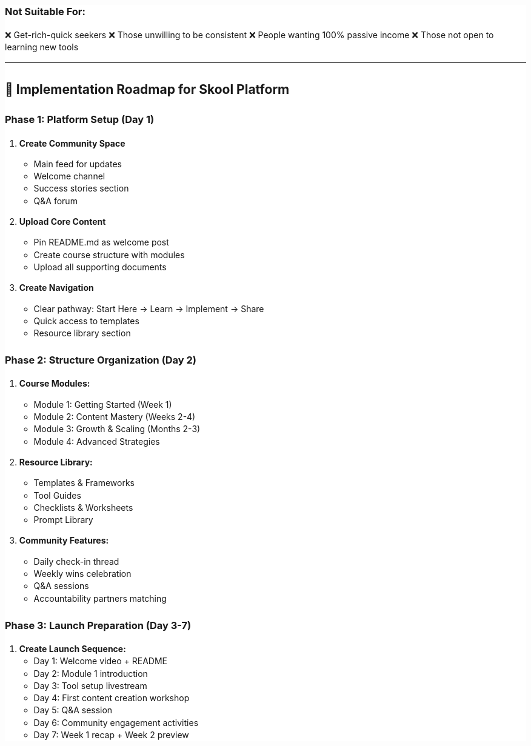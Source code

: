 ### Not Suitable For:
❌ Get-rich-quick seekers
❌ Those unwilling to be consistent
❌ People wanting 100% passive income
❌ Those not open to learning new tools

---

## 🚀 Implementation Roadmap for Skool Platform

### Phase 1: Platform Setup (Day 1)
1. **Create Community Space**
   - Main feed for updates
   - Welcome channel
   - Success stories section
   - Q&A forum

2. **Upload Core Content**
   - Pin README.md as welcome post
   - Create course structure with modules
   - Upload all supporting documents

3. **Create Navigation**
   - Clear pathway: Start Here → Learn → Implement → Share
   - Quick access to templates
   - Resource library section

### Phase 2: Structure Organization (Day 2)
1. **Course Modules:**
   - Module 1: Getting Started (Week 1)
   - Module 2: Content Mastery (Weeks 2-4)
   - Module 3: Growth & Scaling (Months 2-3)
   - Module 4: Advanced Strategies

2. **Resource Library:**
   - Templates & Frameworks
   - Tool Guides
   - Checklists & Worksheets
   - Prompt Library

3. **Community Features:**
   - Daily check-in thread
   - Weekly wins celebration
   - Q&A sessions
   - Accountability partners matching

### Phase 3: Launch Preparation (Day 3-7)
1. **Create Launch Sequence:**
   - Day 1: Welcome video + README
   - Day 2: Module 1 introduction
   - Day 3: Tool setup livestream
   - Day 4: First content creation workshop
   - Day 5: Q&A session
   - Day 6: Community engagement activities
   - Day 7: Week 1 recap + Week 2 preview
